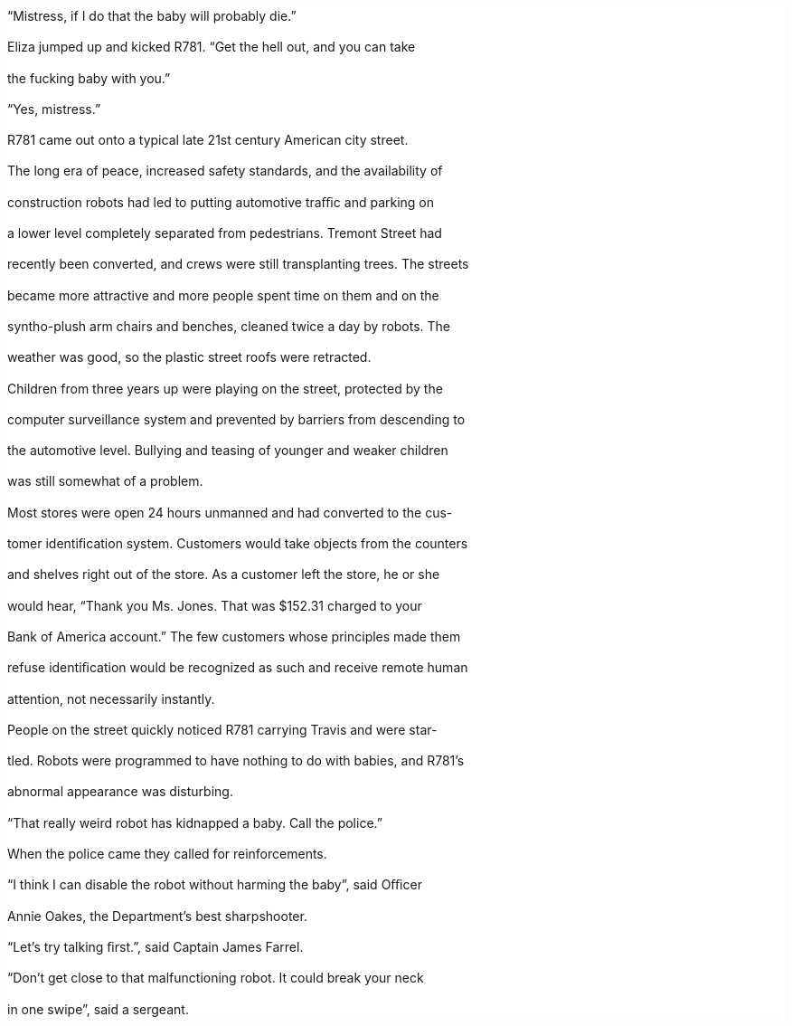 “Mistress, if I do that the baby will probably die.”

Eliza jumped up and kicked R781. “Get the hell out, and you can take

the fucking baby with you.”

“Yes, mistress.”

R781 came out onto a typical late 21st century American city street.

The long era of peace, increased safety standards, and the availability of

construction robots had led to putting automotive traﬃc and parking on

a lower level completely separated from pedestrians. Tremont Street had

recently been converted, and crews were still transplanting trees. The streets

became more attractive and more people spent time on them and on the

syntho-plush arm chairs and benches, cleaned twice a day by robots. The

weather was good, so the plastic street roofs were retracted.

Children from three years up were playing on the street, protected by the

computer surveillance system and prevented by barriers from descending to

the automotive level. Bullying and teasing of younger and weaker children

was still somewhat of a problem.

Most stores were open 24 hours unmanned and had converted to the cus-

tomer identiﬁcation system. Customers would take objects from the counters

and shelves right out of the store. As a customer left the store, he or she

would hear, “Thank you Ms. Jones. That was $152.31 charged to your

Bank of America account.” The few customers whose principles made them

refuse identiﬁcation would be recognized as such and receive remote human

attention, not necessarily instantly.

People on the street quickly noticed R781 carrying Travis and were star-

tled. Robots were programmed to have nothing to do with babies, and R781’s

abnormal appearance was disturbing.

“That really weird robot has kidnapped a baby. Call the police.”

When the police came they called for reinforcements.

“I think I can disable the robot without harming the baby”, said Oﬃcer

Annie Oakes, the Department’s best sharpshooter.

“Let’s try talking ﬁrst.”, said Captain James Farrel.

“Don’t get close to that malfunctioning robot. It could break your neck

in one swipe”, said a sergeant.
